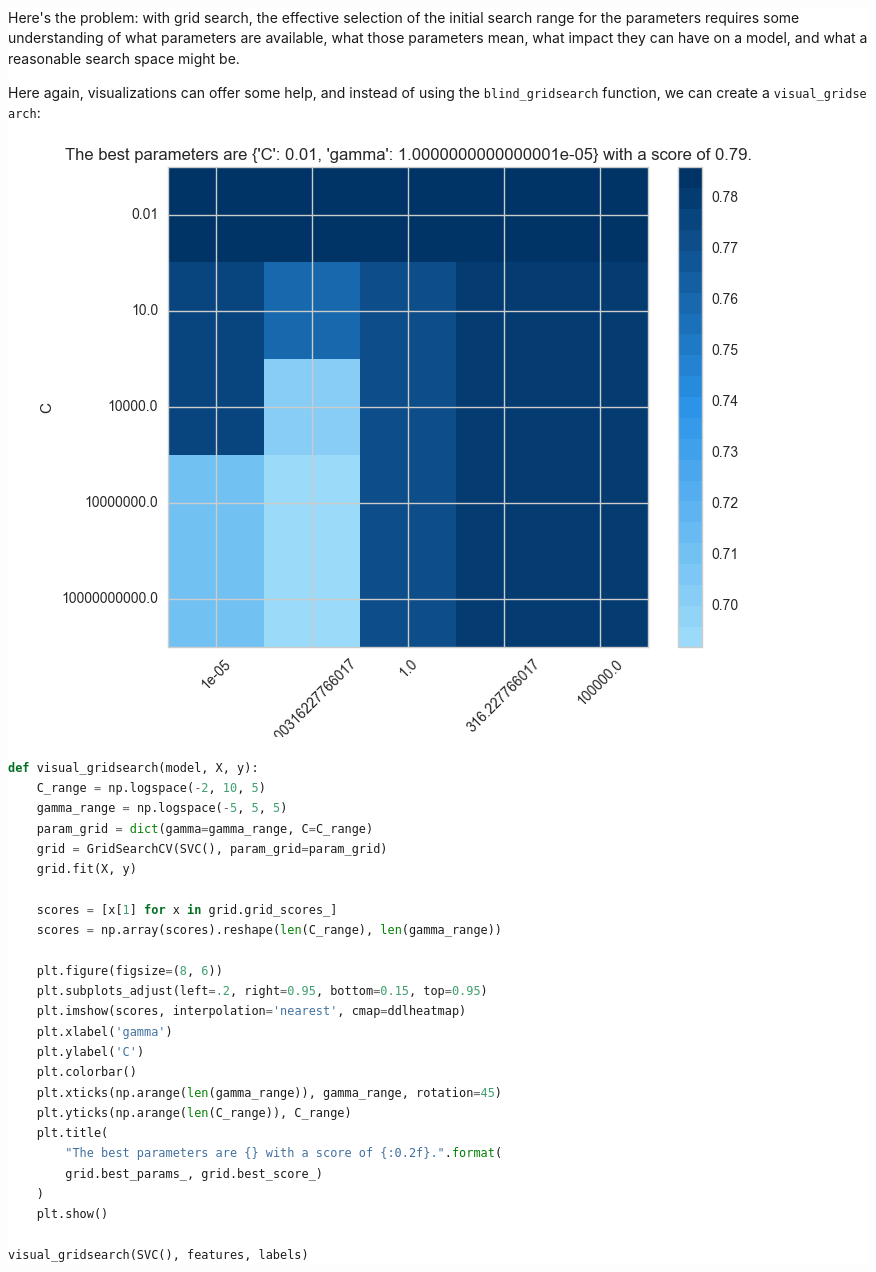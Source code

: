 Here's the problem: with grid search, the effective selection of the initial search range for the parameters requires some understanding of what parameters are available, what those parameters mean, what impact they can have on a model, and what a reasonable search space might be.

Here again, visualizations can offer some help, and instead of using the `blind_gridsearch` function, we can create a `visual_gridsearch`:  

![Validation accuracy as a function of gamma and C](figures/validation_heatmap.png)

```python
def visual_gridsearch(model, X, y):
    C_range = np.logspace(-2, 10, 5)
    gamma_range = np.logspace(-5, 5, 5)
    param_grid = dict(gamma=gamma_range, C=C_range)
    grid = GridSearchCV(SVC(), param_grid=param_grid)
    grid.fit(X, y)

    scores = [x[1] for x in grid.grid_scores_]
    scores = np.array(scores).reshape(len(C_range), len(gamma_range))

    plt.figure(figsize=(8, 6))
    plt.subplots_adjust(left=.2, right=0.95, bottom=0.15, top=0.95)
    plt.imshow(scores, interpolation='nearest', cmap=ddlheatmap)
    plt.xlabel('gamma')
    plt.ylabel('C')
    plt.colorbar()
    plt.xticks(np.arange(len(gamma_range)), gamma_range, rotation=45)
    plt.yticks(np.arange(len(C_range)), C_range)
    plt.title(
        "The best parameters are {} with a score of {:0.2f}.".format(
        grid.best_params_, grid.best_score_)
    )
    plt.show()

visual_gridsearch(SVC(), features, labels)
```